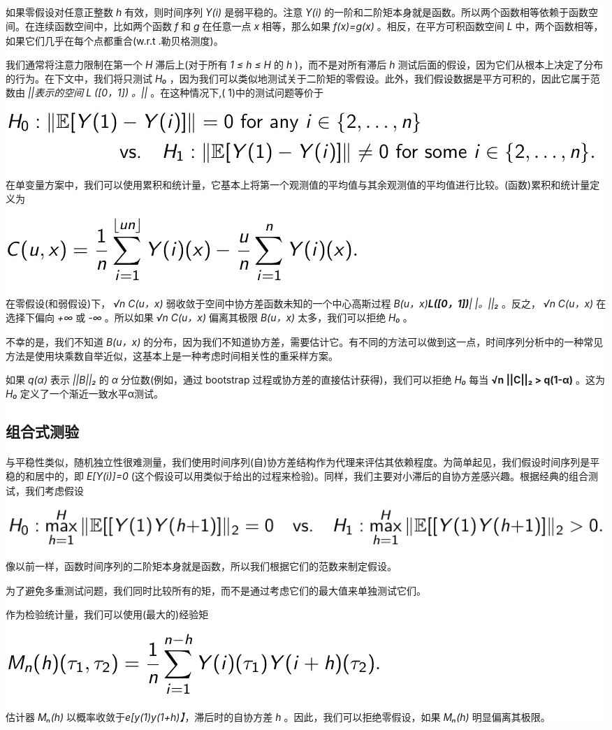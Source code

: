 如果零假设对任意正整数 *h* 有效，则时间序列 *Y(i)* 是弱平稳的。注意 *Y(i)* 的一阶和二阶矩本身就是函数。所以两个函数相等依赖于函数空间。在连续函数空间中，比如两个函数 *f* 和 *g* 在任意一点 *x* 相等，那么如果 *f(x)=g(x)* 。相反，在平方可积函数空间 *L* 中，两个函数相等，如果它们几乎在每个点都重合(w.r.t .勒贝格测度)。

我们通常将注意力限制在第一个 *H* 滞后上(对于所有 *1 ≤ h ≤ H* 的 *h* )，而不是对所有滞后 *h* 测试后面的假设，因为它们从根本上决定了分布的行为。在下文中，我们将只测试 *H₀* ，因为我们可以类似地测试关于二阶矩的零假设。此外，我们假设数据是平方可积的，因此它属于范数由 *||表示的空间 *L ([0，1])* 。||* 。在这种情况下,( 1)中的测试问题等价于

![](img/dcb48e3a7ab1bacf4b042410c68169cb.png)

在单变量方案中，我们可以使用累积和统计量，它基本上将第一个观测值的平均值与其余观测值的平均值进行比较。(函数)累积和统计量定义为

![](img/a5262d10d0ac6584d1b5bf5fda17ec1f.png)

在零假设(和弱假设)下， *√n C(u，x)* 弱收敛于空间中协方差函数未知的一个中心高斯过程 *B(u，x)**L([0，1])**| |。||₂* 。反之， *√n C(u，x)* 在选择下偏向 *+∞* 或 *-∞* 。所以如果 *√n C(u，x)* 偏离其极限 *B(u，x)* 太多，我们可以拒绝 *H₀* 。

不幸的是，我们不知道 *B(u，x)* 的分布，因为我们不知道协方差，需要估计它。有不同的方法可以做到这一点，时间序列分析中的一种常见方法是使用块乘数自举近似，这基本上是一种考虑时间相关性的重采样方案。

如果 *q(α)* 表示 *||B||₂* 的 *α* 分位数(例如，通过 bootstrap 过程或协方差的直接估计获得)，我们可以拒绝 *H₀* 每当 **√n ||C||₂ > q(1-α)** 。这为 *H₀* 定义了一个渐近一致水平α测试。

## 组合式测验

与平稳性类似，随机独立性很难测量，我们使用时间序列(自)协方差结构作为代理来评估其依赖程度。为简单起见，我们假设时间序列是平稳的和居中的，即 *E[Y(i)]=0* (这个假设可以用类似于给出的过程来检验)。同样，我们主要对小滞后的自协方差感兴趣。根据经典的组合测试，我们考虑假设

![](img/343ed55cf9b4f4badf5504474f508505.png)

像以前一样，函数时间序列的二阶矩本身就是函数，所以我们根据它们的范数来制定假设。

为了避免多重测试问题，我们同时比较所有的矩，而不是通过考虑它们的最大值来单独测试它们。

作为检验统计量，我们可以使用(最大的)经验矩

![](img/0c238f400fc7f7509d5b4e0c87ad86c9.png)

估计器 *Mₙ(h)* 以概率收敛于*e[y(1)y(1+h)】*，滞后时的自协方差 *h* 。因此，我们可以拒绝零假设，如果 *Mₙ(h)* 明显偏离其极限。
